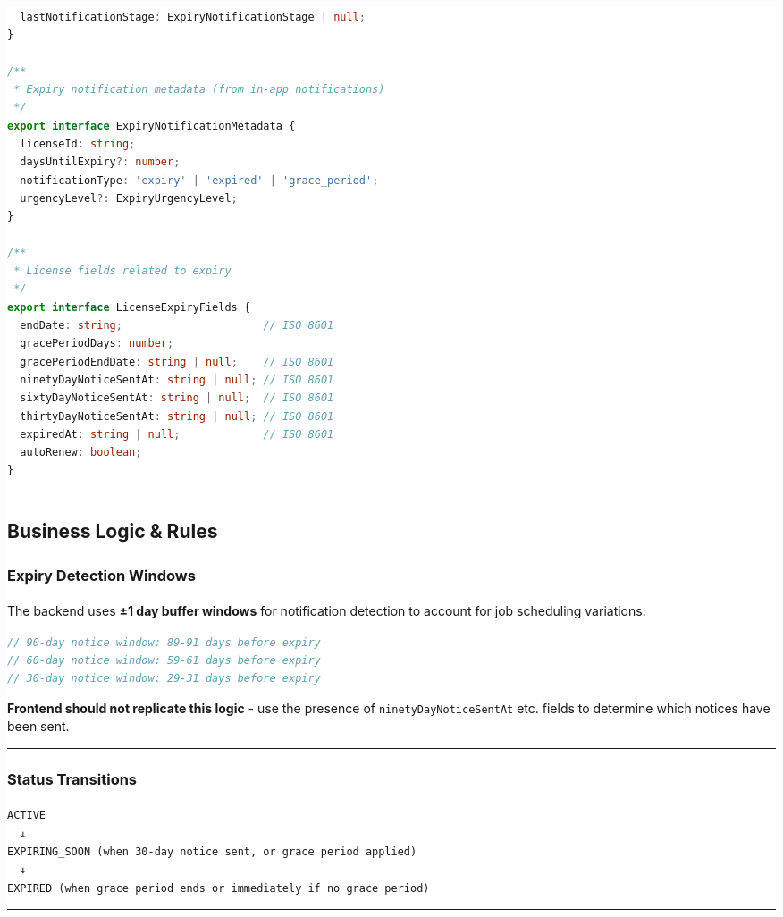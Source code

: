 ```typescript
  lastNotificationStage: ExpiryNotificationStage | null;
}

/**
 * Expiry notification metadata (from in-app notifications)
 */
export interface ExpiryNotificationMetadata {
  licenseId: string;
  daysUntilExpiry?: number;
  notificationType: 'expiry' | 'expired' | 'grace_period';
  urgencyLevel?: ExpiryUrgencyLevel;
}

/**
 * License fields related to expiry
 */
export interface LicenseExpiryFields {
  endDate: string;                      // ISO 8601
  gracePeriodDays: number;
  gracePeriodEndDate: string | null;    // ISO 8601
  ninetyDayNoticeSentAt: string | null; // ISO 8601
  sixtyDayNoticeSentAt: string | null;  // ISO 8601
  thirtyDayNoticeSentAt: string | null; // ISO 8601
  expiredAt: string | null;             // ISO 8601
  autoRenew: boolean;
}
```

---

## Business Logic & Rules

### Expiry Detection Windows

The backend uses **±1 day buffer windows** for notification detection to account for job scheduling variations:

```typescript
// 90-day notice window: 89-91 days before expiry
// 60-day notice window: 59-61 days before expiry
// 30-day notice window: 29-31 days before expiry
```

**Frontend should not replicate this logic** - use the presence of `ninetyDayNoticeSentAt` etc. fields to determine which notices have been sent.

---

### Status Transitions

```
ACTIVE
  ↓
EXPIRING_SOON (when 30-day notice sent, or grace period applied)
  ↓
EXPIRED (when grace period ends or immediately if no grace period)
```

---